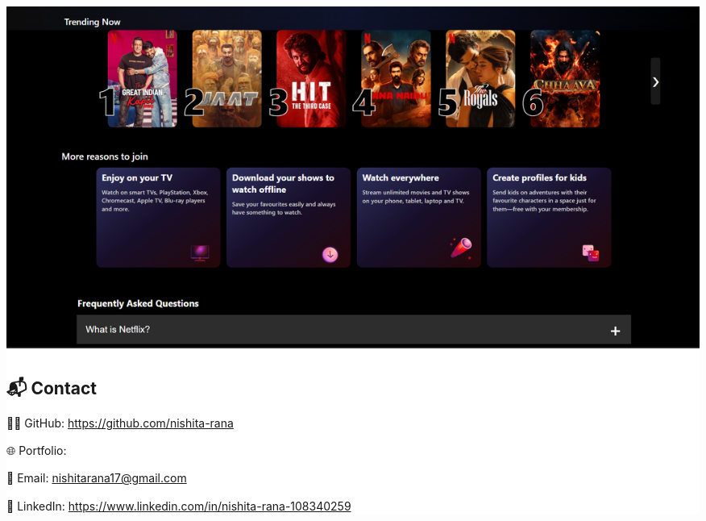   <img src="https://github.com/nishita-rana/Netflix-Clone/blob/4982295745ecdd9e684d2d15496c5d4042736e26/images/netflix2.png" alt="Car Marketplace Banner" width="100%" />
</p>


## 📬 Contact

🧑‍💻 GitHub: https://github.com/nishita-rana

🌐 Portfolio: 

📧 Email: nishitarana17@gmail.com

🔗 LinkedIn: https://www.linkedin.com/in/nishita-rana-108340259

